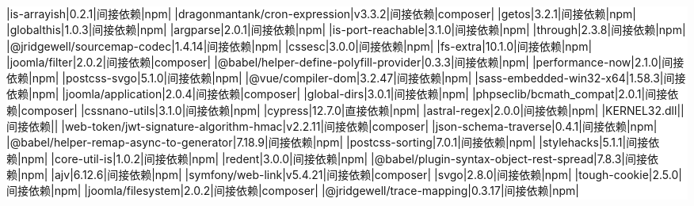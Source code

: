 |is-arrayish|0.2.1|间接依赖|npm|
|dragonmantank/cron-expression|v3.3.2|间接依赖|composer|
|getos|3.2.1|间接依赖|npm|
|globalthis|1.0.3|间接依赖|npm|
|argparse|2.0.1|间接依赖|npm|
|is-port-reachable|3.1.0|间接依赖|npm|
|through|2.3.8|间接依赖|npm|
|@jridgewell/sourcemap-codec|1.4.14|间接依赖|npm|
|cssesc|3.0.0|间接依赖|npm|
|fs-extra|10.1.0|间接依赖|npm|
|joomla/filter|2.0.2|间接依赖|composer|
|@babel/helper-define-polyfill-provider|0.3.3|间接依赖|npm|
|performance-now|2.1.0|间接依赖|npm|
|postcss-svgo|5.1.0|间接依赖|npm|
|@vue/compiler-dom|3.2.47|间接依赖|npm|
|sass-embedded-win32-x64|1.58.3|间接依赖|npm|
|joomla/application|2.0.4|间接依赖|composer|
|global-dirs|3.0.1|间接依赖|npm|
|phpseclib/bcmath_compat|2.0.1|间接依赖|composer|
|cssnano-utils|3.1.0|间接依赖|npm|
|cypress|12.7.0|直接依赖|npm|
|astral-regex|2.0.0|间接依赖|npm|
|KERNEL32.dll||间接依赖||
|web-token/jwt-signature-algorithm-hmac|v2.2.11|间接依赖|composer|
|json-schema-traverse|0.4.1|间接依赖|npm|
|@babel/helper-remap-async-to-generator|7.18.9|间接依赖|npm|
|postcss-sorting|7.0.1|间接依赖|npm|
|stylehacks|5.1.1|间接依赖|npm|
|core-util-is|1.0.2|间接依赖|npm|
|redent|3.0.0|间接依赖|npm|
|@babel/plugin-syntax-object-rest-spread|7.8.3|间接依赖|npm|
|ajv|6.12.6|间接依赖|npm|
|symfony/web-link|v5.4.21|间接依赖|composer|
|svgo|2.8.0|间接依赖|npm|
|tough-cookie|2.5.0|间接依赖|npm|
|joomla/filesystem|2.0.2|间接依赖|composer|
|@jridgewell/trace-mapping|0.3.17|间接依赖|npm|